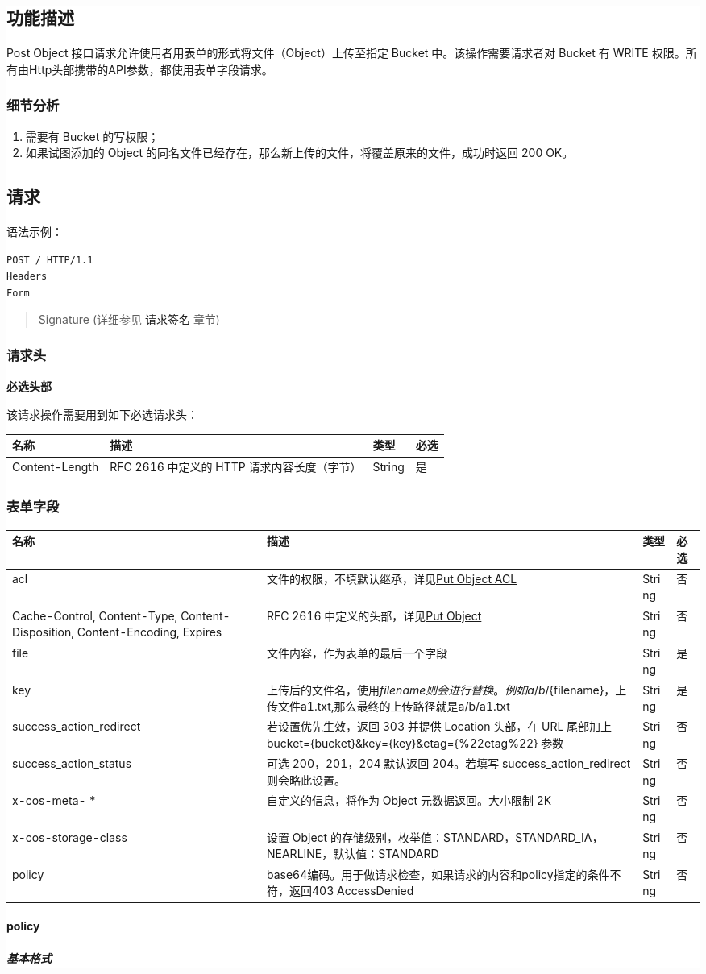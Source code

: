 ## 功能描述
Post Object 接口请求允许使用者用表单的形式将文件（Object）上传至指定 Bucket 中。该操作需要请求者对 Bucket 有 WRITE 权限。所有由Http头部携带的API参数，都使用表单字段请求。
### 细节分析
1. 需要有 Bucket 的写权限；
2. 如果试图添加的 Object 的同名文件已经存在，那么新上传的文件，将覆盖原来的文件，成功时返回 200 OK。

## 请求

语法示例：
```
POST / HTTP/1.1
Headers
Form
```

> Signature (详细参见 [请求签名](http://tce.fsphere.cn/document/product/436/7778) 章节)


### 请求头

**必选头部**

该请求操作需要用到如下必选请求头：

|名称|描述|类型| 必选|
|:---|:-- |:---|:-- |
| Content-Length | RFC 2616 中定义的 HTTP 请求内容长度（字节）|String| 是|

### 表单字段

|名称|描述|类型| 必选|
|:---|:-- |:---|:-- |
| acl |文件的权限，不填默认继承，详见[Put Object ACL](http://tce.fsphere.cn/document/product/436/7748) |String| 否|
| Cache-Control, Content-Type, Content-Disposition, Content-Encoding, Expires |RFC 2616 中定义的头部，详见[Put Object](http://tce.fsphere.cn/document/product/436/7749) |String| 否|
| file|文件内容，作为表单的最后一个字段 |String| 是|
| key |上传后的文件名，使用${filename}则会进行替换。例如a/b/${filename}，上传文件a1.txt,那么最终的上传路径就是a/b/a1.txt |String| 是|
| success_action_redirect | 若设置优先生效，返回 303 并提供 Location 头部，在 URL 尾部加上 bucket={bucket}&key={key}&etag={%22etag%22} 参数 |String| 否|
| success_action_status |可选 200，201，204 默认返回 204。若填写 success_action_redirect 则会略此设置。 |String| 否|
| x-cos-meta- * | 自定义的信息，将作为 Object 元数据返回。大小限制 2K |String| 否|
| x-cos-storage-class  | 设置 Object 的存储级别，枚举值：STANDARD，STANDARD_IA，NEARLINE，默认值：STANDARD |String| 否|
| policy | base64编码。用于做请求检查，如果请求的内容和policy指定的条件不符，返回403 AccessDenied |String| 否|


#### policy
##### 基本格式

